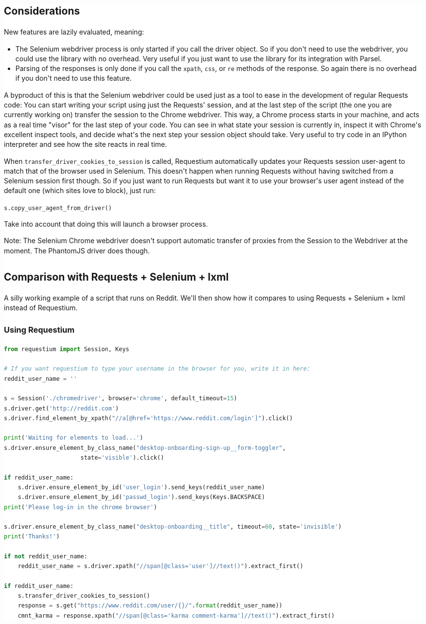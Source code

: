 ## Considerations
New features are lazily evaluated, meaning:
- The Selenium webdriver process is only started if you call the driver object. So if you don't need to use the webdriver, you could use the library with no overhead. Very useful if you just want to use the library for its integration with Parsel.
- Parsing of the responses is only done if you call the `xpath`, `css`, or `re` methods of the response. So again there is no overhead if you don't need to use this feature.

A byproduct of this is that the Selenium webdriver could be used just as a tool to ease in the development of regular Requests code: You can start writing your script using just the Requests' session, and at the last step of the script (the one you are currently working on) transfer the session to the Chrome webdriver. This way, a Chrome process starts in your machine, and acts as a real time "visor" for the last step of your code. You can see in what state your session is currently in, inspect it with Chrome's excellent inspect tools, and decide what's the next step your session object should take. Very useful to try code in an IPython interpreter and see how the site reacts in real time.

When `transfer_driver_cookies_to_session` is called, Requestium automatically updates your Requests session user-agent to match that of the browser used in Selenium. This doesn't happen when running Requests without having switched from a Selenium session first though. So if you just want to run Requests but want it to use your browser's user agent instead of the default one (which sites love to block), just run:
```python
s.copy_user_agent_from_driver()
```
Take into account that doing this will launch a browser process.

Note: The Selenium Chrome webdriver doesn't support automatic transfer of proxies from the Session to the Webdriver at the moment. The PhantomJS driver does though.

## Comparison with Requests + Selenium + lxml
A silly working example of a script that runs on Reddit. We'll then show how it compares to using Requests + Selenium + lxml instead of Requestium.

### Using Requestium
```python
from requestium import Session, Keys

# If you want requestium to type your username in the browser for you, write it in here:
reddit_user_name = ''

s = Session('./chromedriver', browser='chrome', default_timeout=15)
s.driver.get('http://reddit.com')
s.driver.find_element_by_xpath("//a[@href='https://www.reddit.com/login']").click()

print('Waiting for elements to load...')
s.driver.ensure_element_by_class_name("desktop-onboarding-sign-up__form-toggler",
				      state='visible').click()

if reddit_user_name:
    s.driver.ensure_element_by_id('user_login').send_keys(reddit_user_name)
    s.driver.ensure_element_by_id('passwd_login').send_keys(Keys.BACKSPACE)
print('Please log-in in the chrome browser')

s.driver.ensure_element_by_class_name("desktop-onboarding__title", timeout=60, state='invisible')
print('Thanks!')

if not reddit_user_name:
    reddit_user_name = s.driver.xpath("//span[@class='user']//text()").extract_first()

if reddit_user_name:
    s.transfer_driver_cookies_to_session()
    response = s.get("https://www.reddit.com/user/{}/".format(reddit_user_name))
    cmnt_karma = response.xpath("//span[@class='karma comment-karma']//text()").extract_first()
```
